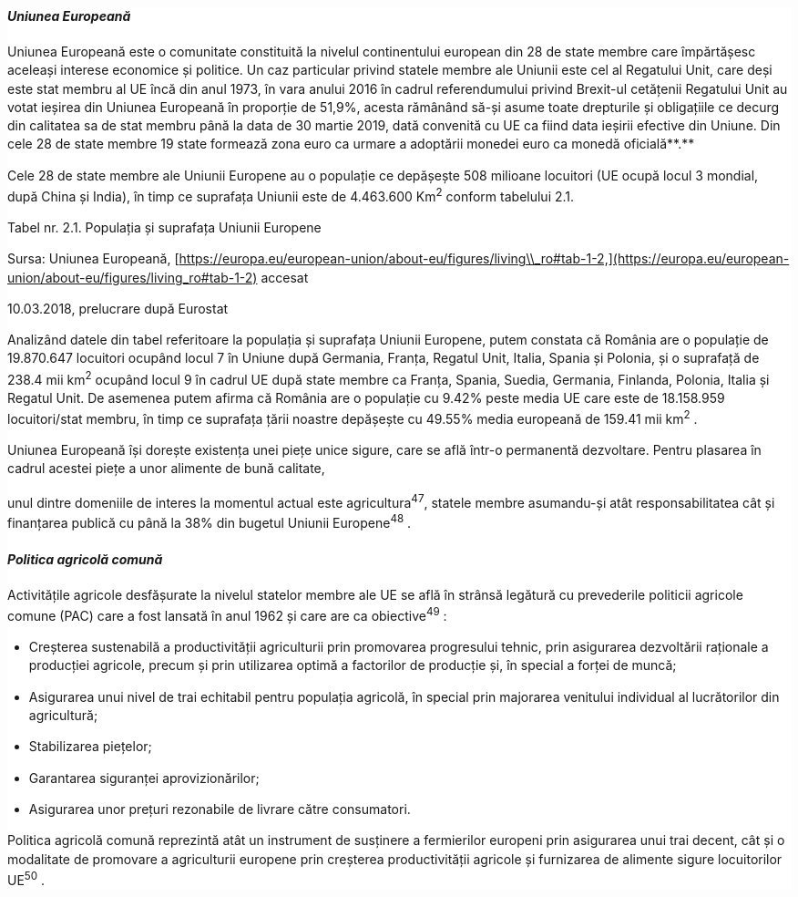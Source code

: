 #### *Uniunea Europeană*

Uniunea Europeană este o comunitate constituită la nivelul continentului european din 28 de state membre care împărtășesc aceleași interese economice și politice. Un caz particular privind statele membre ale Uniunii este cel al Regatului Unit, care deși este stat membru al UE încă din anul 1973, în vara anului 2016 în cadrul referendumului privind Brexit-ul cetățenii Regatului Unit au votat ieșirea din Uniunea Europeană în proporție de 51,9%, acesta rămânând să-și asume toate drepturile și obligațiile ce decurg din calitatea sa de stat membru până la data de 30 martie 2019, dată convenită cu UE ca fiind data ieșirii efective din Uniune. Din cele 28 de state membre 19 state formează zona euro ca urmare a adoptării monedei euro ca monedă oficială**.**

Cele 28 de state membre ale Uniunii Europene au o populație ce depășește 508 milioane locuitori (UE ocupă locul 3 mondial, după China și India), în timp ce suprafața Uniunii este de 4.463.600 Km<sup>2</sup> conform tabelului 2.1.

Tabel nr. 2.1. Populația și suprafața Uniunii Europene

Sursa: Uniunea Europeană, [https://europa.eu/european-union/about-eu/figures/living\\_ro#tab-1-2,](https://europa.eu/european-union/about-eu/figures/living_ro#tab-1-2) accesat

10.03.2018, prelucrare după Eurostat

Analizând datele din tabel referitoare la populația și suprafața Uniunii Europene, putem constata că România are o populație de 19.870.647 locuitori ocupând locul 7 în Uniune după Germania, Franța, Regatul Unit, Italia, Spania și Polonia, și o suprafață de 238.4 mii km<sup>2</sup> ocupând locul 9 în cadrul UE după state membre ca Franța, Spania, Suedia, Germania, Finlanda, Polonia, Italia și Regatul Unit. De asemenea putem afirma că România are o populație cu 9.42% peste media UE care este de 18.158.959 locuitori/stat membru, în timp ce suprafața țării noastre depășește cu 49.55% media europeană de 159.41 mii km<sup>2</sup> .

Uniunea Europeană își dorește existența unei piețe unice sigure, care se află într-o permanentă dezvoltare. Pentru plasarea în cadrul acestei piețe a unor alimente de bună calitate,

unul dintre domeniile de interes la momentul actual este agricultura<sup>47</sup>, statele membre asumandu-și atât responsabilitatea cât și finanțarea publică cu până la 38% din bugetul Uniunii Europene<sup>48</sup> .

#### *Politica agricolă comună*

Activitățile agricole desfășurate la nivelul statelor membre ale UE se află în strânsă legătură cu prevederile politicii agricole comune (PAC) care a fost lansată în anul 1962 și care are ca obiective<sup>49</sup> :

- Creșterea sustenabilă a productivității agriculturii prin promovarea progresului tehnic, prin asigurarea dezvoltării raționale a producției agricole, precum și prin utilizarea optimă a factorilor de producție și, în special a forței de muncă;
- Asigurarea unui nivel de trai echitabil pentru populația agricolă, în special prin majorarea venitului individual al lucrătorilor din agricultură;
- Stabilizarea piețelor;

- Garantarea siguranței aprovizionărilor;
- Asigurarea unor prețuri rezonabile de livrare către consumatori.

Politica agricolă comună reprezintă atât un instrument de susținere a fermierilor europeni prin asigurarea unui trai decent, cât și o modalitate de promovare a agriculturii europene prin creșterea productivității agricole și furnizarea de alimente sigure locuitorilor UE<sup>50</sup> .

